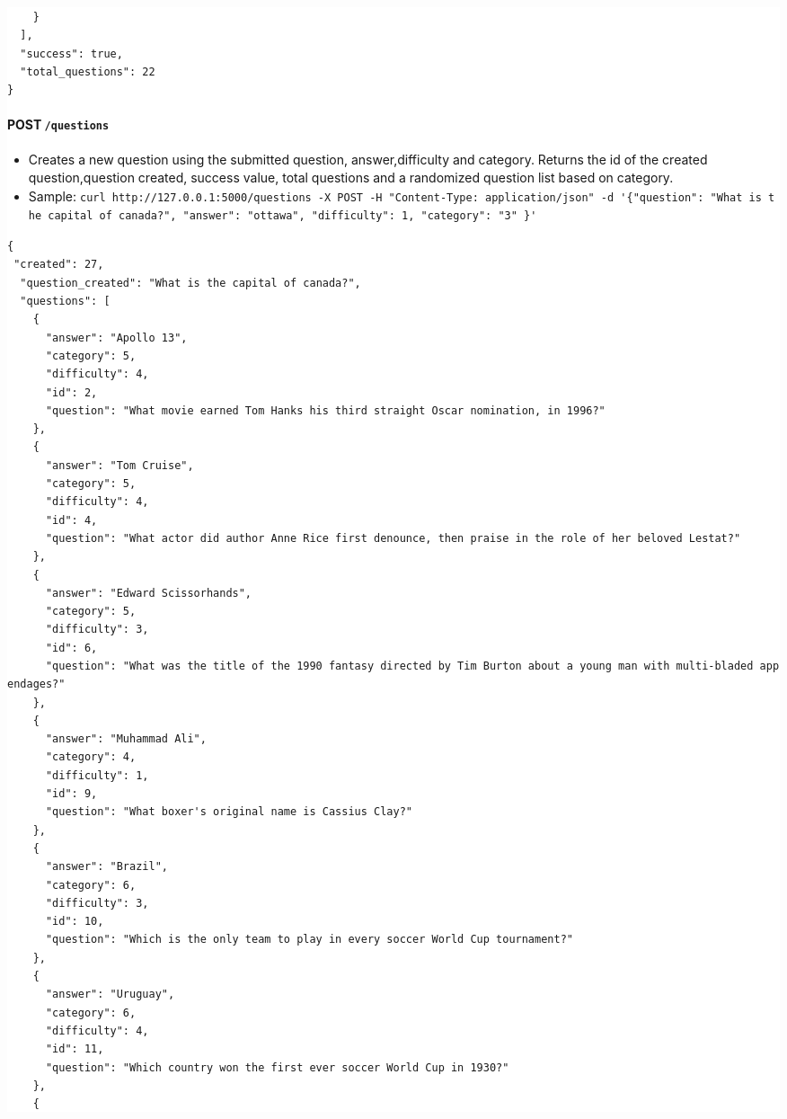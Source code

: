 ```
    }
  ],
  "success": true,
  "total_questions": 22
}
```

#### POST `/questions`
- Creates a new question using the submitted question, answer,difficulty and category. Returns the id of the created question,question created, success value, total questions and  a randomized question list based on category.
- Sample: `curl http://127.0.0.1:5000/questions -X POST -H "Content-Type: application/json" -d '{"question": "What is the capital of canada?", "answer": "ottawa", "difficulty": 1, "category": "3" }'`

```
{
 "created": 27,
  "question_created": "What is the capital of canada?",
  "questions": [
    {
      "answer": "Apollo 13",
      "category": 5,
      "difficulty": 4,
      "id": 2,
      "question": "What movie earned Tom Hanks his third straight Oscar nomination, in 1996?"
    },
    {
      "answer": "Tom Cruise",
      "category": 5,
      "difficulty": 4,
      "id": 4,
      "question": "What actor did author Anne Rice first denounce, then praise in the role of her beloved Lestat?"
    },
    {
      "answer": "Edward Scissorhands",
      "category": 5,
      "difficulty": 3,
      "id": 6,
      "question": "What was the title of the 1990 fantasy directed by Tim Burton about a young man with multi-bladed appendages?"
    },
    {
      "answer": "Muhammad Ali",
      "category": 4,
      "difficulty": 1,
      "id": 9,
      "question": "What boxer's original name is Cassius Clay?"
    },
    {
      "answer": "Brazil",
      "category": 6,
      "difficulty": 3,
      "id": 10,
      "question": "Which is the only team to play in every soccer World Cup tournament?"
    },
    {
      "answer": "Uruguay",
      "category": 6,
      "difficulty": 4,
      "id": 11,
      "question": "Which country won the first ever soccer World Cup in 1930?"
    },
    {
```